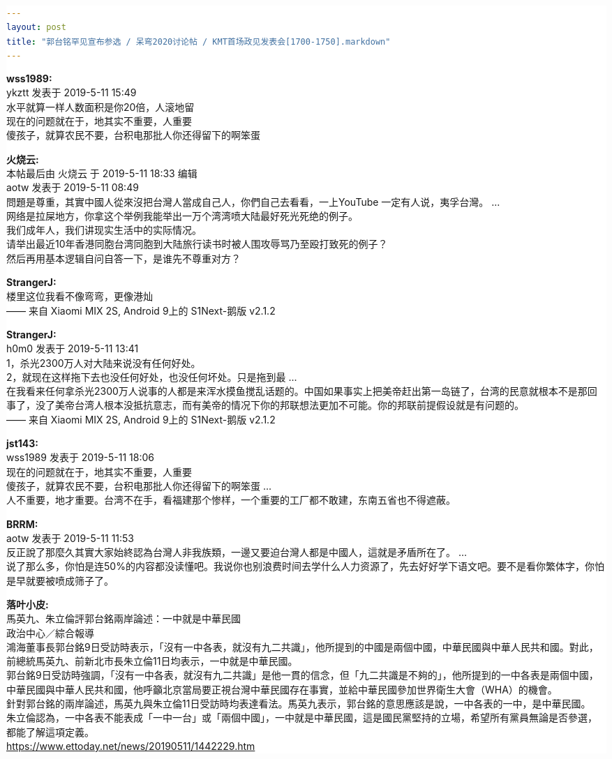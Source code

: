 ```yaml
---
layout: post
title: "郭台铭罕见宣布参选 / 呆弯2020讨论帖 / KMT首场政见发表会[1700-1750].markdown"
---
```

**wss1989:**  
ykztt 发表于 2019-5-11 15:49  
水平就算一样人数面积是你20倍，人滚地留  
现在的问题就在于，地其实不重要，人重要  
傻孩子，就算农民不要，台积电那批人你还得留下的啊笨蛋  

**火烧云:**  
本帖最后由 火烧云 于 2019-5-11 18:33 编辑  
aotw 发表于 2019-5-11 08:49  
問題是尊重，其實中國人從來沒把台灣人當成自己人，你們自己去看看，一上YouTube 一定有人说，夷孚台灣。 ...  
网络是拉屎地方，你拿这个举例我能举出一万个湾湾喷大陆最好死光死绝的例子。  
我们成年人，我们讲现实生活中的实际情况。  
请举出最近10年香港同胞台湾同胞到大陆旅行读书时被人围攻辱骂乃至殴打致死的例子？  
然后再用基本逻辑自问自答一下，是谁先不尊重对方？  

**StrangerJ:**  
楼里这位我看不像弯弯，更像港灿  
—— 来自 Xiaomi MIX 2S, Android 9上的 S1Next-鹅版 v2.1.2  

**StrangerJ:**  
h0m0 发表于 2019-5-11 13:41  
1，杀光2300万人对大陆来说没有任何好处。  
2，就现在这样拖下去也没任何好处，也没任何坏处。只是拖到最 ...  
在我看来任何拿杀光2300万人说事的人都是来浑水摸鱼搅乱话题的。中国如果事实上把美帝赶出第一岛链了，台湾的民意就根本不是那回事了，没了美帝台湾人根本没抵抗意志，而有美帝的情况下你的邦联想法更加不可能。你的邦联前提假设就是有问题的。  
—— 来自 Xiaomi MIX 2S, Android 9上的 S1Next-鹅版 v2.1.2  

**jst143:**  
wss1989 发表于 2019-5-11 18:06  
现在的问题就在于，地其实不重要，人重要  
傻孩子，就算农民不要，台积电那批人你还得留下的啊笨蛋 ...  
人不重要，地才重要。台湾不在手，看福建那个惨样，一个重要的工厂都不敢建，东南五省也不得遮蔽。  

**BRRM:**  
aotw 发表于 2019-5-11 11:53  
反正說了那麼久其實大家始終認為台灣人非我族類，一邊又要迫台灣人都是中國人，這就是矛盾所在了。 ...  
说了那么多，你怕是连50%的内容都没读懂吧。我说你也别浪费时间去学什么人力资源了，先去好好学下语文吧。要不是看你繁体字，你怕是早就要被喷成筛子了。  

**落叶小皮:**  
馬英九、朱立倫評郭台銘兩岸論述：一中就是中華民國  
政治中心／綜合報導  
鴻海董事長郭台銘9日受訪時表示，「沒有一中各表，就沒有九二共識」，他所提到的中國是兩個中國，中華民國與中華人民共和國。對此，前總統馬英九、前新北市長朱立倫11日均表示，一中就是中華民國。  
郭台銘9日受訪時強調，「沒有一中各表，就沒有九二共識」是他一貫的信念，但「九二共識是不夠的」，他所提到的一中各表是兩個中國，中華民國與中華人民共和國，他呼籲北京當局要正視台灣中華民國存在事實，並給中華民國參加世界衛生大會（WHA）的機會。  
針對郭台銘的兩岸論述，馬英九與朱立倫11日受訪時均表達看法。馬英九表示，郭台銘的意思應該是說，一中各表的一中，是中華民國。  
朱立倫認為，一中各表不能表成「一中一台」或「兩個中國」，一中就是中華民國，這是國民黨堅持的立場，希望所有黨員無論是否參選，都能了解這項定義。  
https://www.ettoday.net/news/20190511/1442229.htm  
